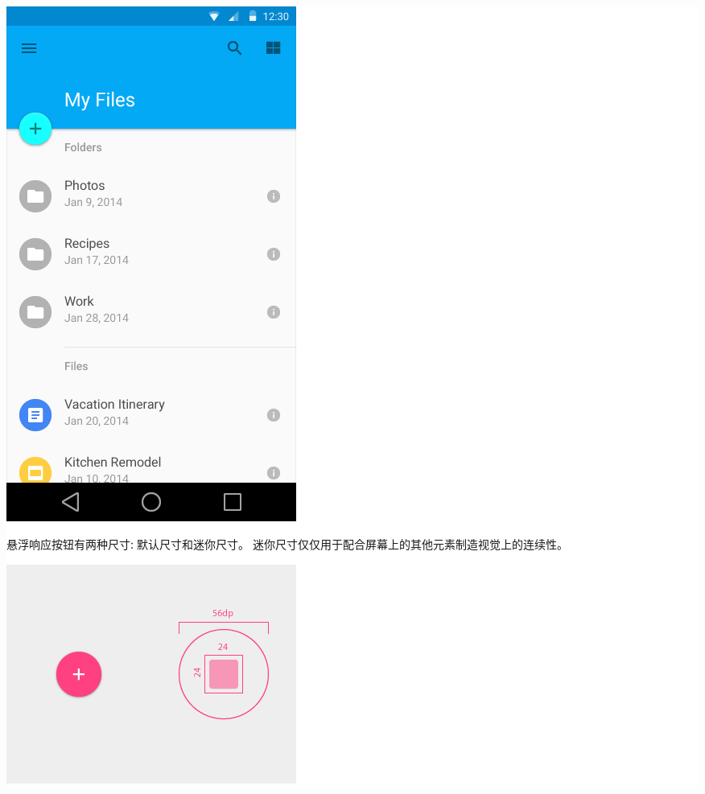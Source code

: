 ![p15](images/components-buttons-floating-actions-1b_large_mdpi.png)

悬浮响应按钮有两种尺寸: 默认尺寸和迷你尺寸。 迷你尺寸仅仅用于配合屏幕上的其他元素制造视觉上的连续性。

![p16](images/patterns-promotedactions-floatingactionbuttonFAB3_large_mdpi.png)
